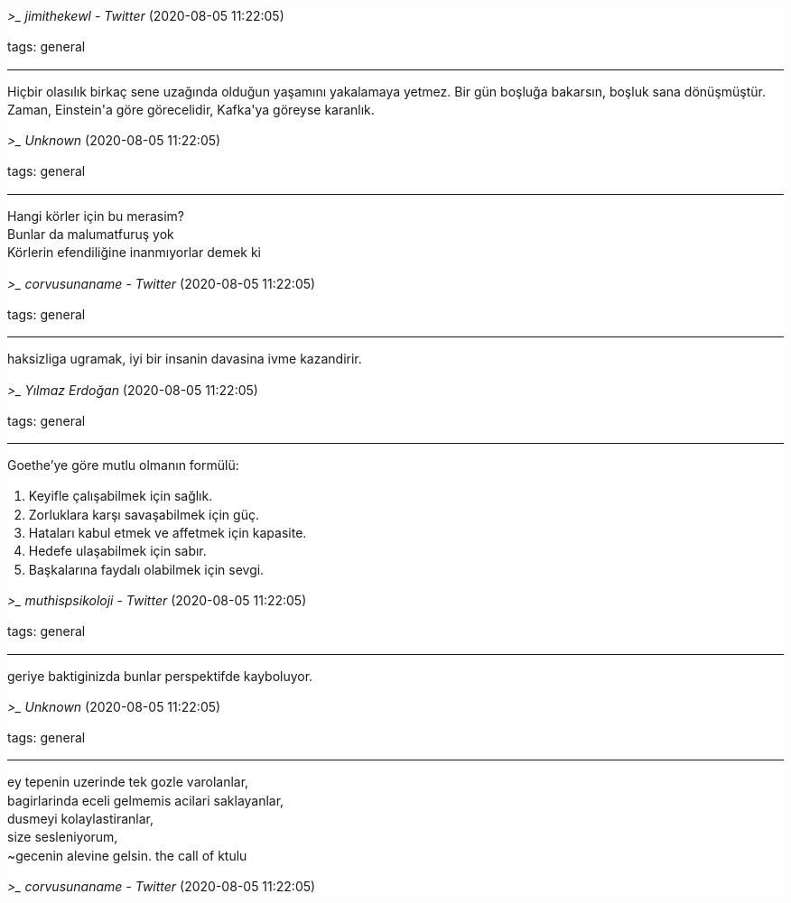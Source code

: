 *>_ jimithekewl - Twitter* (2020-08-05 11:22:05)

tags: general

---

Hiçbir olasılık birkaç sene uzağında olduğun yaşamını yakalamaya yetmez. Bir gün boşluğa bakarsın, boşluk sana dönüşmüştür. Zaman, Einstein'a göre görecelidir, Kafka'ya göreyse karanlık.

*>_ Unknown* (2020-08-05 11:22:05)

tags: general

---

Hangi körler için bu merasim?  
Bunlar da malumatfuruş yok  
Körlerin efendiliğine inanmıyorlar demek ki

*>_ corvusunaname - Twitter* (2020-08-05 11:22:05)

tags: general

---

haksizliga ugramak, iyi bir insanin davasina ivme kazandirir.

*>_ Yılmaz Erdoğan* (2020-08-05 11:22:05)

tags: general

---

Goethe’ye göre mutlu olmanın formülü:   
1. Keyifle çalışabilmek için sağlık.   
2. Zorluklara karşı savaşabilmek için güç.   
3. Hataları kabul etmek ve affetmek için kapasite.   
4. Hedefe ulaşabilmek için sabır.   
5. Başkalarına faydalı olabilmek için sevgi.

*>_ muthispsikoloji - Twitter* (2020-08-05 11:22:05)

tags: general

---

geriye baktiginizda bunlar perspektifde kayboluyor.

*>_ Unknown* (2020-08-05 11:22:05)

tags: general

---

ey tepenin uzerinde tek gozle varolanlar,  
bagirlarinda eceli gelmemis acilari saklayanlar,  
dusmeyi kolaylastiranlar,  
size sesleniyorum,  
~gecenin alevine gelsin. the call of ktulu

*>_ corvusunaname - Twitter* (2020-08-05 11:22:05)
